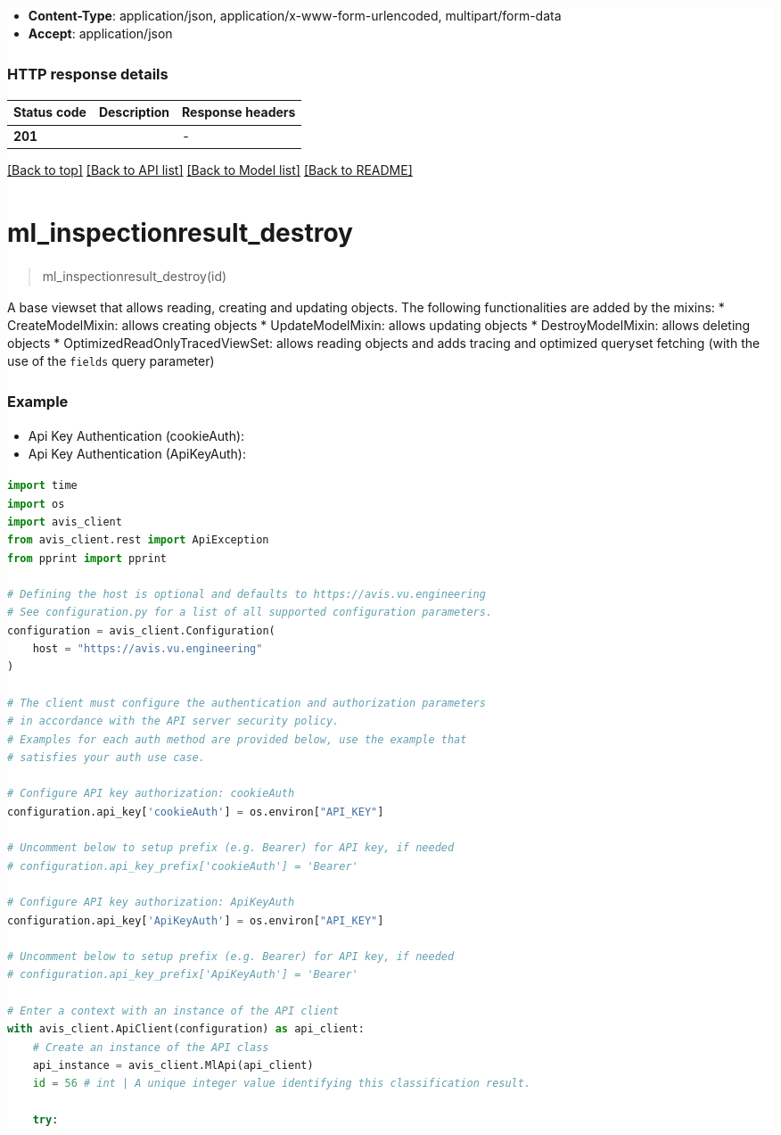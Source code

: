  - **Content-Type**: application/json, application/x-www-form-urlencoded, multipart/form-data
 - **Accept**: application/json

### HTTP response details

| Status code | Description | Response headers |
|-------------|-------------|------------------|
**201** |  |  -  |

[[Back to top]](#) [[Back to API list]](../README.md#documentation-for-api-endpoints) [[Back to Model list]](../README.md#documentation-for-models) [[Back to README]](../README.md)

# **ml_inspectionresult_destroy**
> ml_inspectionresult_destroy(id)



A base viewset that allows reading, creating and updating objects. The following functionalities are added by the mixins:  * CreateModelMixin: allows creating objects * UpdateModelMixin: allows updating objects * DestroyModelMixin: allows deleting objects * OptimizedReadOnlyTracedViewSet: allows reading objects and adds tracing and optimized queryset fetching (with the use of the `fields` query parameter)

### Example

* Api Key Authentication (cookieAuth):
* Api Key Authentication (ApiKeyAuth):

```python
import time
import os
import avis_client
from avis_client.rest import ApiException
from pprint import pprint

# Defining the host is optional and defaults to https://avis.vu.engineering
# See configuration.py for a list of all supported configuration parameters.
configuration = avis_client.Configuration(
    host = "https://avis.vu.engineering"
)

# The client must configure the authentication and authorization parameters
# in accordance with the API server security policy.
# Examples for each auth method are provided below, use the example that
# satisfies your auth use case.

# Configure API key authorization: cookieAuth
configuration.api_key['cookieAuth'] = os.environ["API_KEY"]

# Uncomment below to setup prefix (e.g. Bearer) for API key, if needed
# configuration.api_key_prefix['cookieAuth'] = 'Bearer'

# Configure API key authorization: ApiKeyAuth
configuration.api_key['ApiKeyAuth'] = os.environ["API_KEY"]

# Uncomment below to setup prefix (e.g. Bearer) for API key, if needed
# configuration.api_key_prefix['ApiKeyAuth'] = 'Bearer'

# Enter a context with an instance of the API client
with avis_client.ApiClient(configuration) as api_client:
    # Create an instance of the API class
    api_instance = avis_client.MlApi(api_client)
    id = 56 # int | A unique integer value identifying this classification result.

    try:
```